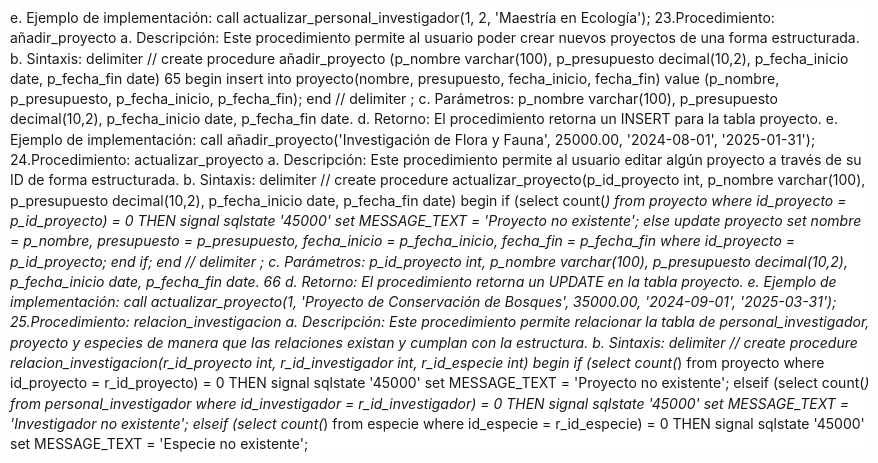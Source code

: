 e. Ejemplo de implementación: 
call actualizar_personal_investigador(1, 2, 'Maestría en Ecología'); 
23.Procedimiento: añadir_proyecto 
a. Descripción: Este procedimiento permite al usuario poder crear nuevos proyectos de una forma estructurada. 
b. Sintaxis: 
delimiter // 
create procedure añadir_proyecto (p_nombre varchar(100), p_presupuesto decimal(10,2), p_fecha_inicio date, p_fecha_fin date)
65 
begin 
insert into proyecto(nombre, presupuesto, fecha_inicio, fecha_fin) 
value (p_nombre, p_presupuesto, p_fecha_inicio, 
p_fecha_fin); 
end // 
delimiter ; 
c. Parámetros: p_nombre varchar(100), p_presupuesto decimal(10,2), p_fecha_inicio date, p_fecha_fin date. 
d. Retorno: El procedimiento retorna un INSERT para la tabla proyecto. e. Ejemplo de implementación: 
call añadir_proyecto('Investigación de Flora y Fauna', 25000.00, '2024-08-01', '2025-01-31'); 
24.Procedimiento: actualizar_proyecto 
a. Descripción: Este procedimiento permite al usuario editar algún proyecto a través de su ID de forma estructurada. 
b. Sintaxis: 
delimiter // 
create procedure actualizar_proyecto(p_id_proyecto int, p_nombre varchar(100), p_presupuesto decimal(10,2), 
p_fecha_inicio date, p_fecha_fin date) 
begin 
if (select count(*) from proyecto where id_proyecto = 
p_id_proyecto) = 0 THEN 
signal sqlstate '45000' set MESSAGE_TEXT = 'Proyecto 
no existente'; 
else 
update proyecto 
set nombre = p_nombre, presupuesto = p_presupuesto, 
fecha_inicio = p_fecha_inicio, fecha_fin = p_fecha_fin where id_proyecto = p_id_proyecto; 
end if; 
end // 
delimiter ; 
c. Parámetros: p_id_proyecto int, p_nombre varchar(100), p_presupuesto decimal(10,2), p_fecha_inicio date, p_fecha_fin date.
66 
d. Retorno: El procedimiento retorna un UPDATE en la tabla proyecto. e. Ejemplo de implementación: 
call actualizar_proyecto(1, 'Proyecto de Conservación de Bosques', 35000.00, '2024-09-01', '2025-03-31'); 
25.Procedimiento: relacion_investigacion 
a. Descripción: Este procedimiento permite relacionar la tabla de personal_investigador, proyecto y especies de manera que las relaciones existan y cumplan con la estructura. 
b. Sintaxis: 
delimiter // 
create procedure relacion_investigacion(r_id_proyecto int, r_id_investigador int, r_id_especie int) 
begin 
if (select count(*) from proyecto where id_proyecto = 
r_id_proyecto) = 0 THEN 
signal sqlstate '45000' set MESSAGE_TEXT = 'Proyecto 
no existente'; 
elseif (select count(*) from personal_investigador where id_investigador = r_id_investigador) = 0 THEN 
signal sqlstate '45000' set MESSAGE_TEXT = 
'Investigador no existente'; 
elseif (select count(*) from especie where id_especie = r_id_especie) = 0 THEN 
signal sqlstate '45000' set MESSAGE_TEXT = 'Especie no existente'; 